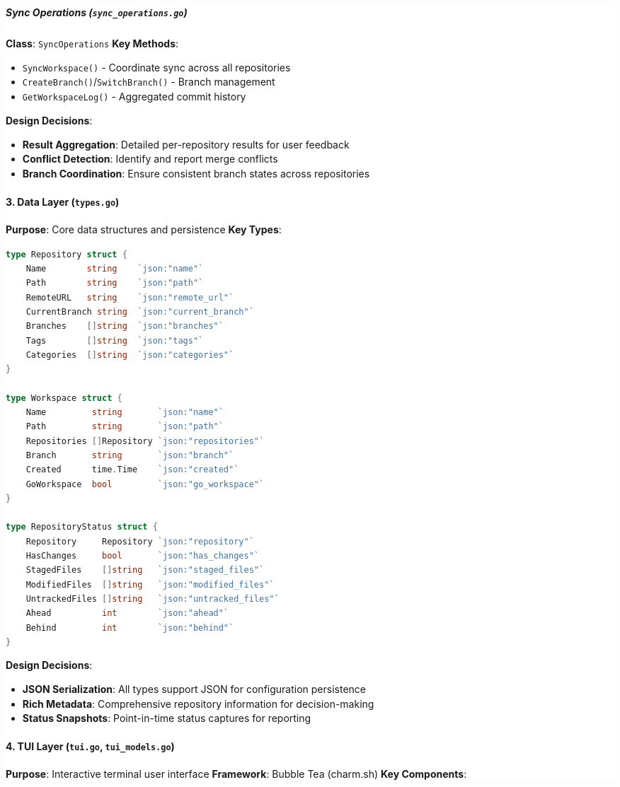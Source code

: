 ##### Sync Operations (`sync_operations.go`)
**Class**: `SyncOperations`
**Key Methods**:
- `SyncWorkspace()` - Coordinate sync across all repositories
- `CreateBranch()`/`SwitchBranch()` - Branch management
- `GetWorkspaceLog()` - Aggregated commit history

**Design Decisions**:
- **Result Aggregation**: Detailed per-repository results for user feedback
- **Conflict Detection**: Identify and report merge conflicts
- **Branch Coordination**: Ensure consistent branch states across repositories

#### 3. **Data Layer** (`types.go`)
**Purpose**: Core data structures and persistence
**Key Types**:

```go
type Repository struct {
    Name        string    `json:"name"`
    Path        string    `json:"path"`
    RemoteURL   string    `json:"remote_url"`
    CurrentBranch string  `json:"current_branch"`
    Branches    []string  `json:"branches"`
    Tags        []string  `json:"tags"`
    Categories  []string  `json:"categories"`
}

type Workspace struct {
    Name         string       `json:"name"`
    Path         string       `json:"path"`
    Repositories []Repository `json:"repositories"`
    Branch       string       `json:"branch"`
    Created      time.Time    `json:"created"`
    GoWorkspace  bool         `json:"go_workspace"`
}

type RepositoryStatus struct {
    Repository     Repository `json:"repository"`
    HasChanges     bool       `json:"has_changes"`
    StagedFiles    []string   `json:"staged_files"`
    ModifiedFiles  []string   `json:"modified_files"`
    UntrackedFiles []string   `json:"untracked_files"`
    Ahead          int        `json:"ahead"`
    Behind         int        `json:"behind"`
}
```

**Design Decisions**:
- **JSON Serialization**: All types support JSON for configuration persistence
- **Rich Metadata**: Comprehensive repository information for decision-making
- **Status Snapshots**: Point-in-time status captures for reporting

#### 4. **TUI Layer** (`tui.go`, `tui_models.go`)
**Purpose**: Interactive terminal user interface
**Framework**: Bubble Tea (charm.sh)
**Key Components**:
